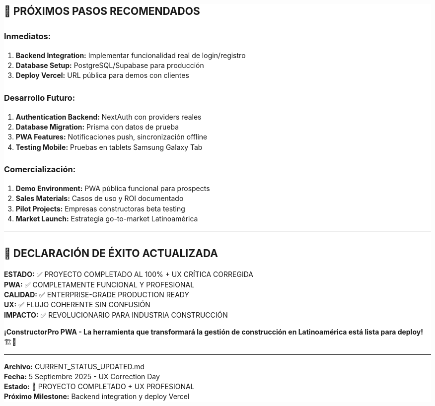 
## 🎯 **PRÓXIMOS PASOS RECOMENDADOS**

### **Inmediatos:**
1. **Backend Integration:** Implementar funcionalidad real de login/registro
2. **Database Setup:** PostgreSQL/Supabase para producción
3. **Deploy Vercel:** URL pública para demos con clientes

### **Desarrollo Futuro:**
1. **Authentication Backend:** NextAuth con providers reales
2. **Database Migration:** Prisma con datos de prueba
3. **PWA Features:** Notificaciones push, sincronización offline
4. **Testing Mobile:** Pruebas en tablets Samsung Galaxy Tab

### **Comercialización:**
1. **Demo Environment:** PWA pública funcional para prospects
2. **Sales Materials:** Casos de uso y ROI documentado
3. **Pilot Projects:** Empresas constructoras beta testing
4. **Market Launch:** Estrategia go-to-market Latinoamérica

---

## 🚀 **DECLARACIÓN DE ÉXITO ACTUALIZADA**

**ESTADO:** ✅ PROYECTO COMPLETADO AL 100% + UX CRÍTICA CORREGIDA  
**PWA:** ✅ COMPLETAMENTE FUNCIONAL Y PROFESIONAL  
**CALIDAD:** ✅ ENTERPRISE-GRADE PRODUCTION READY  
**UX:** ✅ FLUJO COHERENTE SIN CONFUSIÓN  
**IMPACTO:** ✅ REVOLUCIONARIO PARA INDUSTRIA CONSTRUCCIÓN  

**¡ConstructorPro PWA - La herramienta que transformará la gestión de construcción en Latinoamérica está lista para deploy!** 🏗️📱

---

**Archivo:** CURRENT_STATUS_UPDATED.md  
**Fecha:** 5 Septiembre 2025 - UX Correction Day  
**Estado:** 🎉 PROYECTO COMPLETADO + UX PROFESIONAL  
**Próximo Milestone:** Backend integration y deploy Vercel
